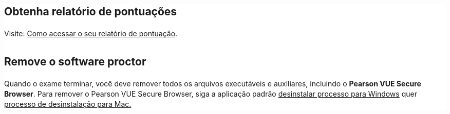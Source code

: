 ## Obtenha relatório de pontuações

Visite: [Como acessar o seu relatório de pontuação](/learn/certifications/exam-scoring-reports#how-to-access-your-score-report).

## Remove o software proctor

Quando o exame terminar, você deve remover todos os arquivos executáveis e auxiliares, incluindo o **Pearson VUE Secure Browser**. Para remover o Pearson VUE Secure Browser, siga a aplicação padrão [desinstalar processo para Windows](https://support.microsoft.com/en-us/windows/uninstall-or-remove-apps-and-programs-in-windows-10-4b55f974-2cc6-2d2b-d092-5905080eaf98) quer [processo de desinstalação para Mac.](https://support.apple.com/en-us/HT202235)
